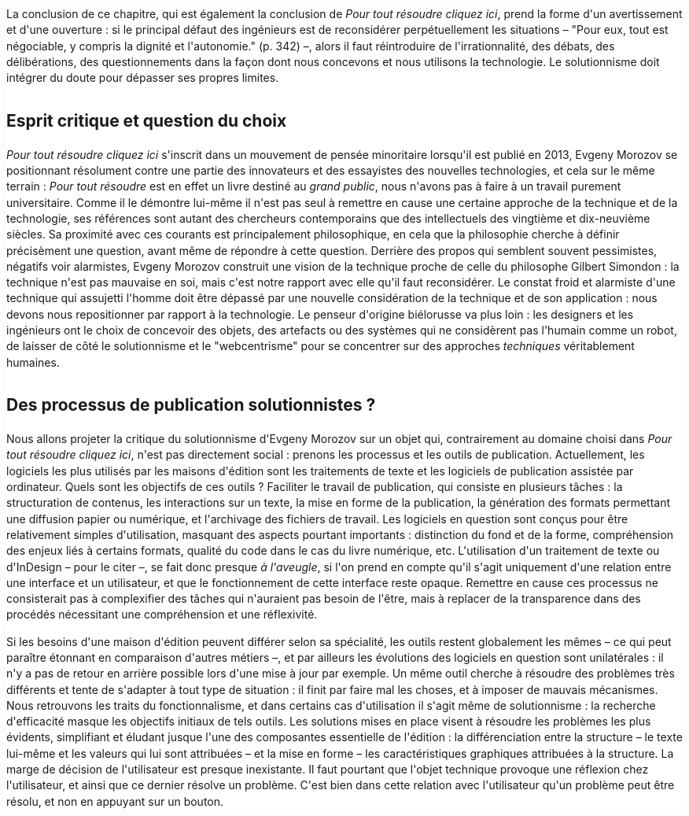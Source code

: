 La conclusion de ce chapitre, qui est également la conclusion de *Pour tout résoudre cliquez ici*, prend la forme d'un avertissement et d'une ouverture : si le principal défaut des ingénieurs est de reconsidérer perpétuellement les situations – "Pour eux, tout est négociable, y compris la dignité et l'autonomie." (p. 342) –, alors il faut réintroduire de l'irrationnalité, des débats, des délibérations, des questionnements dans la façon dont nous concevons et nous utilisons la technologie. Le solutionnisme doit intégrer du doute pour dépasser ses propres limites.

## Esprit critique et question du choix
*Pour tout résoudre cliquez ici* s'inscrit dans un mouvement de pensée minoritaire lorsqu'il est publié en 2013, Evgeny Morozov se positionnant résolument contre une partie des innovateurs et des essayistes des nouvelles technologies, et cela sur le même terrain : *Pour tout résoudre* est en effet un livre destiné au *grand public*, nous n'avons pas à faire à un travail purement universitaire. Comme il le démontre lui-même il n'est pas seul à remettre en cause une certaine approche de la technique et de la technologie, ses références sont autant des chercheurs contemporains que des intellectuels des vingtième et dix-neuvième siècles. Sa proximité avec ces courants est principalement philosophique, en cela que la philosophie cherche à définir précisèment une question, avant même de répondre à cette question.
Derrière des propos qui semblent souvent pessimistes, négatifs voir alarmistes, Evgeny Morozov construit une vision de la technique proche de celle du philosophe Gilbert Simondon : la technique n'est pas mauvaise en soi, mais c'est notre rapport avec elle qu'il faut reconsidérer. Le constat froid et alarmiste d'une technique qui assujetti l'homme doit être dépassé par une nouvelle considération de la technique et de son application : nous devons nous repositionner par rapport à la technologie.
Le penseur d'origine biélorusse va plus loin : les designers et les ingénieurs ont le choix de concevoir des objets, des artefacts ou des systèmes qui ne considèrent pas l'humain comme un robot, de laisser de côté le solutionnisme et le "webcentrisme" pour se concentrer sur des approches *techniques* véritablement humaines.

## Des processus de publication solutionnistes ?
Nous allons projeter la critique du solutionnisme d'Evgeny Morozov sur un objet qui, contrairement au domaine choisi dans *Pour tout résoudre cliquez ici*, n'est pas directement social : prenons les processus et les outils de publication. Actuellement, les logiciels les plus utilisés par les maisons d'édition sont les traitements de texte et les logiciels de publication assistée par ordinateur. Quels sont les objectifs de ces outils ? Faciliter le travail de publication, qui consiste en plusieurs tâches : la structuration de contenus, les interactions sur un texte, la mise en forme de la publication, la génération des formats permettant une diffusion papier ou numérique, et l'archivage des fichiers de travail.
Les logiciels en question sont conçus pour être relativement simples d'utilisation, masquant des aspects pourtant importants : distinction du fond et de la forme, compréhension des enjeux liés à certains formats, qualité du code dans le cas du livre numérique, etc. L'utilisation d'un traitement de texte ou d'InDesign – pour le citer –, se fait donc presque *à l'aveugle*, si l'on prend en compte qu'il s'agit uniquement d'une relation entre une interface et un utilisateur, et que le fonctionnement de cette interface reste opaque. Remettre en cause ces processus ne consisterait pas à complexifier des tâches qui n'auraient pas besoin de l'être, mais à replacer de la transparence dans des procédés nécessitant une compréhension et une réflexivité.

Si les besoins d'une maison d'édition peuvent différer selon sa spécialité, les outils restent globalement les mêmes – ce qui peut paraître étonnant en comparaison d'autres métiers –, et par ailleurs les évolutions des logiciels en question sont unilatérales : il n'y a pas de retour en arrière possible lors d'une mise à jour par exemple. Un même outil cherche à résoudre des problèmes très différents et tente de s'adapter à tout type de situation : il finit par faire mal les choses, et à imposer de mauvais mécanismes. Nous retrouvons les traits du fonctionnalisme, et dans certains cas d'utilisation il s'agit même de solutionnisme : la recherche d'efficacité masque les objectifs initiaux de tels outils.
Les solutions mises en place visent à résoudre les problèmes les plus évidents, simplifiant et éludant jusque l'une des composantes essentielle de l'édition : la différenciation entre la structure – le texte lui-même et les valeurs qui lui sont attribuées – et la mise en forme – les caractéristiques graphiques attribuées à la structure. La marge de décision de l'utilisateur est presque inexistante. Il faut pourtant que l'objet technique provoque une réflexion chez l'utilisateur, et ainsi que ce dernier résolve un problème. C'est bien dans cette relation avec l'utilisateur qu'un problème peut être résolu, et non en appuyant sur un bouton.
